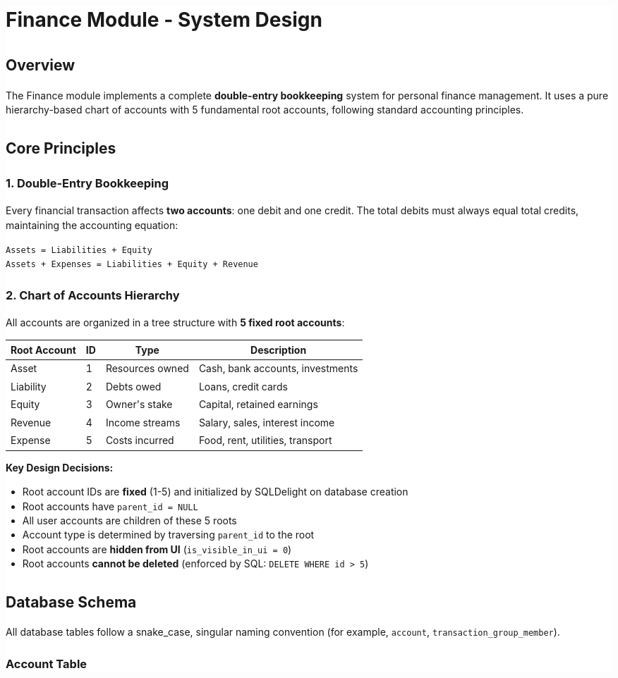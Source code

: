 # Finance Module - System Design

## Overview

The Finance module implements a complete **double-entry bookkeeping** system for personal finance management. It uses a pure hierarchy-based chart of accounts with 5 fundamental root accounts, following standard accounting principles.

## Core Principles

### 1. Double-Entry Bookkeeping

Every financial transaction affects **two accounts**: one debit and one credit. The total debits must always equal total credits, maintaining the accounting equation:

```
Assets = Liabilities + Equity
Assets + Expenses = Liabilities + Equity + Revenue
```

### 2. Chart of Accounts Hierarchy

All accounts are organized in a tree structure with **5 fixed root accounts**:

| Root Account | ID | Type | Description |
|--------------|-----|------|-------------|
| Asset | 1 | Resources owned | Cash, bank accounts, investments |
| Liability | 2 | Debts owed | Loans, credit cards |
| Equity | 3 | Owner's stake | Capital, retained earnings |
| Revenue | 4 | Income streams | Salary, sales, interest income |
| Expense | 5 | Costs incurred | Food, rent, utilities, transport |

**Key Design Decisions:**
- Root account IDs are **fixed** (1-5) and initialized by SQLDelight on database creation
- Root accounts have `parent_id = NULL`
- All user accounts are children of these 5 roots
- Account type is determined by traversing `parent_id` to the root
- Root accounts are **hidden from UI** (`is_visible_in_ui = 0`)
- Root accounts **cannot be deleted** (enforced by SQL: `DELETE WHERE id > 5`)

## Database Schema

All database tables follow a snake_case, singular naming convention (for example, `account`, `transaction_group_member`).

### Account Table
